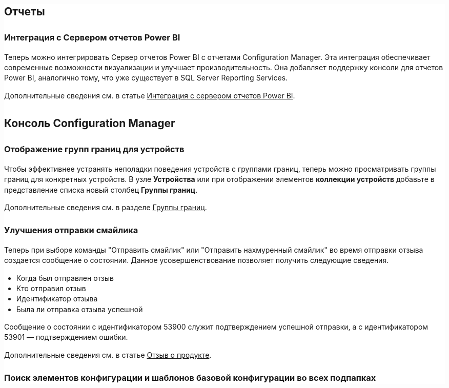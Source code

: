 ## <a name="reporting"></a><a name="bkmk_report"></a> Отчеты

### <a name="integrate-with-power-bi-report-server"></a>Интеграция с Сервером отчетов Power BI



Теперь можно интегрировать Сервер отчетов Power BI с отчетами Configuration Manager. Эта интеграция обеспечивает современные возможности визуализации и улучшает производительность. Она добавляет поддержку консоли для отчетов Power BI, аналогично тому, что уже существует в SQL Server Reporting Services.

Дополнительные сведения см. в статье [Интеграция с сервером отчетов Power BI](../../servers/manage/powerbi-report-server.md).

## <a name="configuration-manager-console"></a><a name="bkmk_admin"></a> Консоль Configuration Manager

### <a name="show-boundary-groups-for-devices"></a>Отображение групп границ для устройств



Чтобы эффективнее устранять неполадки поведения устройств с группами границ, теперь можно просматривать группы границ для конкретных устройств. В узле **Устройства** или при отображении элементов **коллекции устройств** добавьте в представление списка новый столбец **Группы границ**.

Дополнительные сведения см. в разделе [Группы границ](../../servers/deploy/configure/boundary-groups.md#bkmk_show-boundary).

### <a name="send-a-smile-improvements"></a>Улучшения отправки смайлика



Теперь при выборе команды "Отправить смайлик" или "Отправить нахмуренный смайлик" во время отправки отзыва создается сообщение о состоянии. Данное усовершенствование позволяет получить следующие сведения.

- Когда был отправлен отзыв
- Кто отправил отзыв
- Идентификатор отзыва
- Была ли отправка отзыва успешной

Сообщение о состоянии с идентификатором 53900 служит подтверждением успешной отправки, а с идентификатором 53901 — подтверждением ошибки.

Дополнительные сведения см. в статье [Отзыв о продукте](../../understand/find-help.md#BKMK_1806Feedback).

### <a name="search-all-subfolders-for-configuration-items-and-configuration-baselines"></a>Поиск элементов конфигурации и шаблонов базовой конфигурации во всех подпапках

